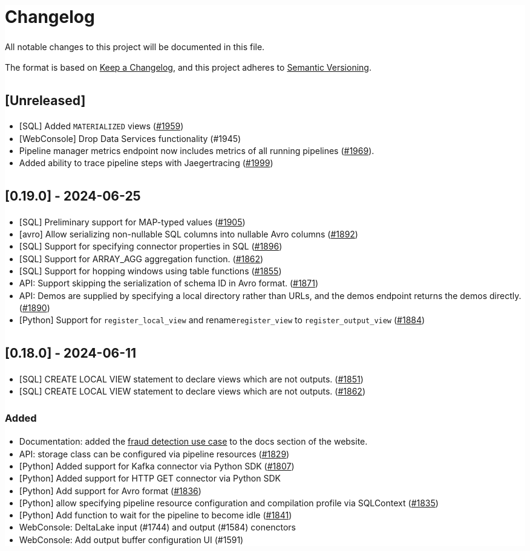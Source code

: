 # Changelog

All notable changes to this project will be documented in this file.

The format is based on [Keep a Changelog](https://keepachangelog.com/en/1.0.0/),
and this project adheres to [Semantic Versioning](https://semver.org/spec/v2.0.0.html).

## [Unreleased]

- [SQL] Added `MATERIALIZED` views
  ([#1959](https://github.com/feldera/feldera/pull/1959))
- [WebConsole] Drop Data Services functionality (#1945)
- Pipeline manager metrics endpoint now includes metrics of all
  running pipelines ([#1969](https://github.com/feldera/feldera/pull/1969)).
- Added ability to trace pipeline steps with Jaegertracing
  ([#1999](https://github.com/feldera/feldera/pull/1999))

## [0.19.0] - 2024-06-25

- [SQL] Preliminary support for MAP-typed values
  ([#1905](https://github.com/feldera/feldera/pull/1905))
- [avro] Allow serializing non-nullable SQL columns into nullable Avro columns
  ([#1892](https://github.com/feldera/feldera/pull/1892))
- [SQL] Support for specifying connector properties in SQL
  ([#1896](https://github.com/feldera/feldera/pull/1896))
- [SQL] Support for ARRAY_AGG aggregation function.
  ([#1862](https://github.com/feldera/feldera/pull/1862))
- [SQL] Support for hopping windows using table functions
  ([#1855](https://github.com/feldera/feldera/pull/1855))
- API: Support skipping the serialization of schema ID in Avro format.
  ([#1871](https://github.com/feldera/feldera/pull/1871))
- API: Demos are supplied by specifying a local directory rather than URLs,
  and the demos endpoint returns the demos directly.
  ([#1890](https://github.com/feldera/feldera/pull/1890))
- [Python] Support for `register_local_view` and rename`register_view`
  to `register_output_view` ([#1884](https://github.com/feldera/feldera/pull/1884))

## [0.18.0] - 2024-06-11

- [SQL] CREATE LOCAL VIEW statement to declare views which are not outputs.
  ([#1851](https://github.com/feldera/feldera/pull/1851))
- [SQL] CREATE LOCAL VIEW statement to declare views which are not outputs.
  ([#1862](https://github.com/feldera/feldera/pull/1862))

### Added

- Documentation: added the
  [fraud detection use case](https://feldera.com/docs/use_cases/fraud_detection)
  to the docs section of the website.
- API: storage class can be configured via pipeline resources
  ([#1829](https://github.com/feldera/feldera/pull/1829))
- [Python] Added support for Kafka connector via Python SDK
  ([#1807](https://github.com/feldera/feldera/pull/1807))
- [Python] Added support for HTTP GET connector via Python SDK
- [Python] Add support for Avro format
  ([#1836](https://github.com/feldera/feldera/pull/1836))
- [Python] allow specifying pipeline resource configuration and compilation profile via SQLContext
  ([#1835](https://github.com/feldera/feldera/pull/1835))
- [Python] Add function to wait for the pipeline to become idle
  ([#1841](https://github.com/feldera/feldera/pull/1841))
- WebConsole: DeltaLake input (#1744) and output (#1584) conenctors
- WebConsole: Add output buffer configuration UI (#1591)